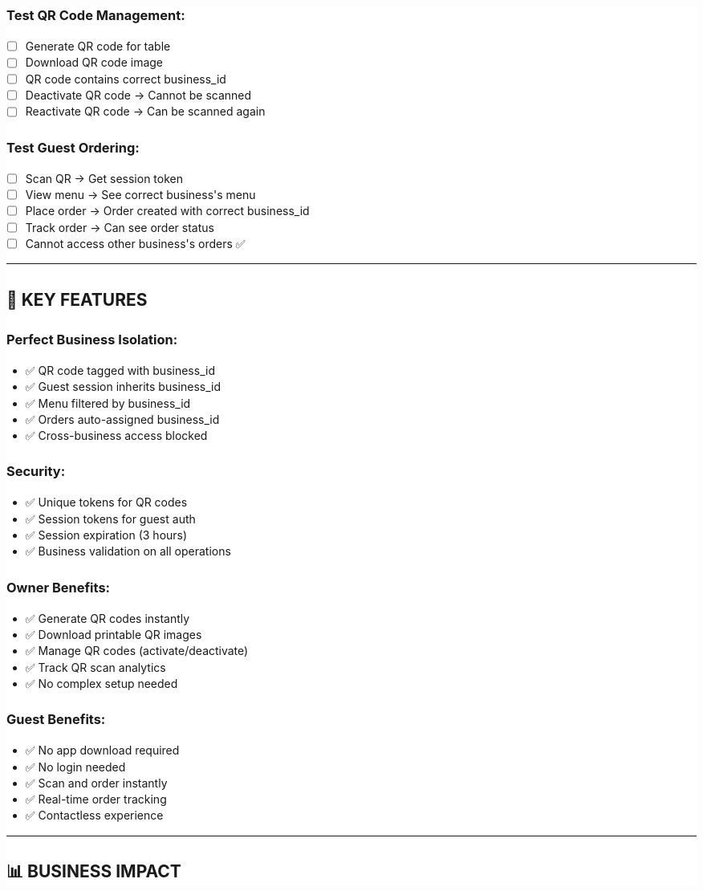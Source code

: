 ### **Test QR Code Management:**

- [ ] Generate QR code for table
- [ ] Download QR code image
- [ ] QR code contains correct business_id
- [ ] Deactivate QR code → Cannot be scanned
- [ ] Reactivate QR code → Can be scanned again

### **Test Guest Ordering:**

- [ ] Scan QR → Get session token
- [ ] View menu → See correct business's menu
- [ ] Place order → Order created with correct business_id
- [ ] Track order → Can see order status
- [ ] Cannot access other business's orders ✅

---

## 🎯 KEY FEATURES

### **Perfect Business Isolation:**
- ✅ QR code tagged with business_id
- ✅ Guest session inherits business_id
- ✅ Menu filtered by business_id
- ✅ Orders auto-assigned business_id
- ✅ Cross-business access blocked

### **Security:**
- ✅ Unique tokens for QR codes
- ✅ Session tokens for guest auth
- ✅ Session expiration (3 hours)
- ✅ Business validation on all operations

### **Owner Benefits:**
- ✅ Generate QR codes instantly
- ✅ Download printable QR images
- ✅ Manage QR codes (activate/deactivate)
- ✅ Track QR scan analytics
- ✅ No complex setup needed

### **Guest Benefits:**
- ✅ No app download required
- ✅ No login needed
- ✅ Scan and order instantly
- ✅ Real-time order tracking
- ✅ Contactless experience

---

## 📊 BUSINESS IMPACT
